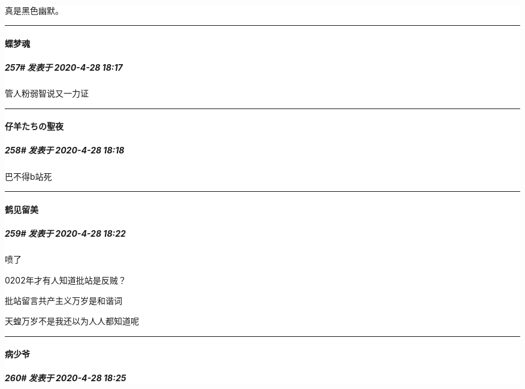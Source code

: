 
真是黑色幽默。


-----

####  蝶梦魂  
##### 257#       发表于 2020-4-28 18:17


管人粉弱智说又一力证


-----

####  仔羊たちの聖夜  
##### 258#       发表于 2020-4-28 18:18


巴不得b站死


-----

####  鹤见留美  
##### 259#       发表于 2020-4-28 18:22


喷了

0202年才有人知道批站是反贼？

批站留言共产主义万岁是和谐词

天蝗万岁不是我还以为人人都知道呢


-----

####  病少爷  
##### 260#       发表于 2020-4-28 18:25


